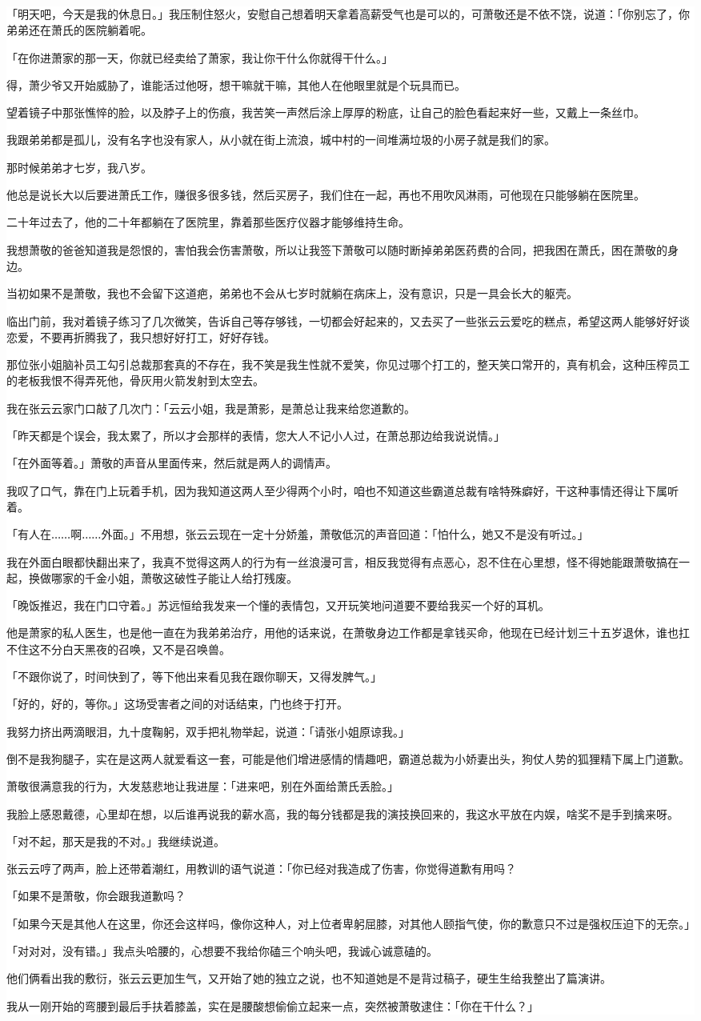 「明天吧，今天是我的休息日。」我压制住怒火，安慰自己想着明天拿着高薪受气也是可以的，可萧敬还是不依不饶，说道：「你别忘了，你弟弟还在萧氏的医院躺着呢。

「在你进萧家的那一天，你就已经卖给了萧家，我让你干什么你就得干什么。」

得，萧少爷又开始威胁了，谁能活过他呀，想干嘛就干嘛，其他人在他眼里就是个玩具而已。

望着镜子中那张憔悴的脸，以及脖子上的伤痕，我苦笑一声然后涂上厚厚的粉底，让自己的脸色看起来好一些，又戴上一条丝巾。

我跟弟弟都是孤儿，没有名字也没有家人，从小就在街上流浪，城中村的一间堆满垃圾的小房子就是我们的家。

那时候弟弟才七岁，我八岁。

他总是说长大以后要进萧氏工作，赚很多很多钱，然后买房子，我们住在一起，再也不用吹风淋雨，可他现在只能够躺在医院里。

二十年过去了，他的二十年都躺在了医院里，靠着那些医疗仪器才能够维持生命。

我想萧敬的爸爸知道我是怨恨的，害怕我会伤害萧敬，所以让我签下萧敬可以随时断掉弟弟医药费的合同，把我困在萧氏，困在萧敬的身边。

当初如果不是萧敬，我也不会留下这道疤，弟弟也不会从七岁时就躺在病床上，没有意识，只是一具会长大的躯壳。

临出门前，我对着镜子练习了几次微笑，告诉自己等存够钱，一切都会好起来的，又去买了一些张云云爱吃的糕点，希望这两人能够好好谈恋爱，不要再折腾我了，我只想好好打工，好好存钱。

那位张小姐脑补员工勾引总裁那套真的不存在，我不笑是我生性就不爱笑，你见过哪个打工的，整天笑口常开的，真有机会，这种压榨员工的老板我恨不得弄死他，骨灰用火箭发射到太空去。

我在张云云家门口敲了几次门：「云云小姐，我是萧影，是萧总让我来给您道歉的。

「昨天都是个误会，我太累了，所以才会那样的表情，您大人不记小人过，在萧总那边给我说说情。」

「在外面等着。」萧敬的声音从里面传来，然后就是两人的调情声。

我叹了口气，靠在门上玩着手机，因为我知道这两人至少得两个小时，咱也不知道这些霸道总裁有啥特殊癖好，干这种事情还得让下属听着。

「有人在……啊……外面。」不用想，张云云现在一定十分娇羞，萧敬低沉的声音回道：「怕什么，她又不是没有听过。」

我在外面白眼都快翻出来了，我真不觉得这两人的行为有一丝浪漫可言，相反我觉得有点恶心，忍不住在心里想，怪不得她能跟萧敬搞在一起，换做哪家的千金小姐，萧敬这破性子能让人给打残废。

「晚饭推迟，我在门口守着。」苏远恒给我发来一个懂的表情包，又开玩笑地问道要不要给我买一个好的耳机。

他是萧家的私人医生，也是他一直在为我弟弟治疗，用他的话来说，在萧敬身边工作都是拿钱买命，他现在已经计划三十五岁退休，谁也扛不住这不分白天黑夜的召唤，又不是召唤兽。

「不跟你说了，时间快到了，等下他出来看见我在跟你聊天，又得发脾气。」

「好的，好的，等你。」这场受害者之间的对话结束，门也终于打开。

我努力挤出两滴眼泪，九十度鞠躬，双手把礼物举起，说道：「请张小姐原谅我。」

倒不是我狗腿子，实在是这两人就爱看这一套，可能是他们增进感情的情趣吧，霸道总裁为小娇妻出头，狗仗人势的狐狸精下属上门道歉。

萧敬很满意我的行为，大发慈悲地让我进屋：「进来吧，别在外面给萧氏丢脸。」

我脸上感恩戴德，心里却在想，以后谁再说我的薪水高，我的每分钱都是我的演技换回来的，我这水平放在内娱，啥奖不是手到擒来呀。

「对不起，那天是我的不对。」我继续说道。

张云云哼了两声，脸上还带着潮红，用教训的语气说道：「你已经对我造成了伤害，你觉得道歉有用吗？

「如果不是萧敬，你会跟我道歉吗？

「如果今天是其他人在这里，你还会这样吗，像你这种人，对上位者卑躬屈膝，对其他人颐指气使，你的歉意只不过是强权压迫下的无奈。」

「对对对，没有错。」我点头哈腰的，心想要不我给你磕三个响头吧，我诚心诚意磕的。

他们俩看出我的敷衍，张云云更加生气，又开始了她的独立之说，也不知道她是不是背过稿子，硬生生给我整出了篇演讲。

我从一刚开始的弯腰到最后手扶着膝盖，实在是腰酸想偷偷立起来一点，突然被萧敬逮住：「你在干什么？」
